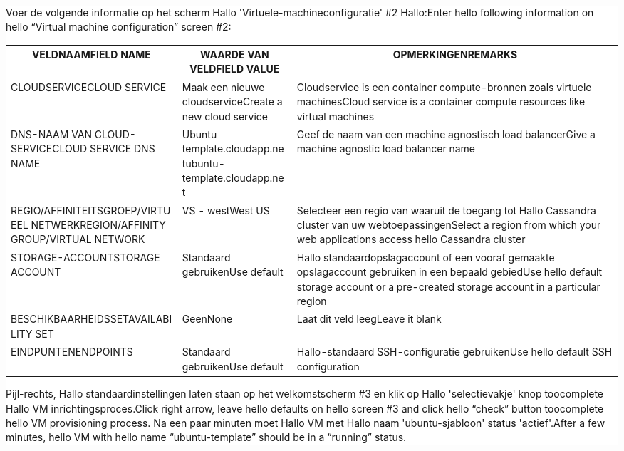<span data-ttu-id="2b21e-304">Voer de volgende informatie op het scherm Hallo 'Virtuele-machineconfiguratie' #2 Hallo:</span><span class="sxs-lookup"><span data-stu-id="2b21e-304">Enter hello following information on hello “Virtual machine configuration” screen #2:</span></span>

<table>
<tr><th><span data-ttu-id="2b21e-305">VELDNAAM</span><span class="sxs-lookup"><span data-stu-id="2b21e-305">FIELD NAME</span></span>             </th><th> <span data-ttu-id="2b21e-306">WAARDE VAN VELD</span><span class="sxs-lookup"><span data-stu-id="2b21e-306">FIELD VALUE</span></span>                       </th><th> <span data-ttu-id="2b21e-307">OPMERKINGEN</span><span class="sxs-lookup"><span data-stu-id="2b21e-307">REMARKS</span></span>                                 </th></tr>
<tr><td> <span data-ttu-id="2b21e-308">CLOUDSERVICE</span><span class="sxs-lookup"><span data-stu-id="2b21e-308">CLOUD SERVICE</span></span>    </td><td> <span data-ttu-id="2b21e-309">Maak een nieuwe cloudservice</span><span class="sxs-lookup"><span data-stu-id="2b21e-309">Create a new cloud service</span></span>    </td><td><span data-ttu-id="2b21e-310">Cloudservice is een container compute-bronnen zoals virtuele machines</span><span class="sxs-lookup"><span data-stu-id="2b21e-310">Cloud service is a container compute resources like virtual machines</span></span></td></tr>
<tr><td> <span data-ttu-id="2b21e-311">DNS-NAAM VAN CLOUD-SERVICE</span><span class="sxs-lookup"><span data-stu-id="2b21e-311">CLOUD SERVICE DNS NAME</span></span>    </td><td><span data-ttu-id="2b21e-312">Ubuntu template.cloudapp.net</span><span class="sxs-lookup"><span data-stu-id="2b21e-312">ubuntu-template.cloudapp.net</span></span>    </td><td><span data-ttu-id="2b21e-313">Geef de naam van een machine agnostisch load balancer</span><span class="sxs-lookup"><span data-stu-id="2b21e-313">Give a machine agnostic load balancer name</span></span></td></tr>
<tr><td> <span data-ttu-id="2b21e-314">REGIO/AFFINITEITSGROEP/VIRTUEEL NETWERK</span><span class="sxs-lookup"><span data-stu-id="2b21e-314">REGION/AFFINITY GROUP/VIRTUAL NETWORK</span></span> </td><td>    <span data-ttu-id="2b21e-315">VS - west</span><span class="sxs-lookup"><span data-stu-id="2b21e-315">West US</span></span>    </td><td> <span data-ttu-id="2b21e-316">Selecteer een regio van waaruit de toegang tot Hallo Cassandra cluster van uw webtoepassingen</span><span class="sxs-lookup"><span data-stu-id="2b21e-316">Select a region from which your web applications access hello Cassandra cluster</span></span></td></tr>
<tr><td><span data-ttu-id="2b21e-317">STORAGE-ACCOUNT</span><span class="sxs-lookup"><span data-stu-id="2b21e-317">STORAGE ACCOUNT</span></span> </td><td>    <span data-ttu-id="2b21e-318">Standaard gebruiken</span><span class="sxs-lookup"><span data-stu-id="2b21e-318">Use default</span></span>    </td><td><span data-ttu-id="2b21e-319">Hallo standaardopslagaccount of een vooraf gemaakte opslagaccount gebruiken in een bepaald gebied</span><span class="sxs-lookup"><span data-stu-id="2b21e-319">Use hello default storage account  or a pre-created storage account in a particular region</span></span></td></tr>
<tr><td><span data-ttu-id="2b21e-320">BESCHIKBAARHEIDSSET</span><span class="sxs-lookup"><span data-stu-id="2b21e-320">AVAILABILITY SET</span></span> </td><td>    <span data-ttu-id="2b21e-321">Geen</span><span class="sxs-lookup"><span data-stu-id="2b21e-321">None</span></span> </td><td>    <span data-ttu-id="2b21e-322">Laat dit veld leeg</span><span class="sxs-lookup"><span data-stu-id="2b21e-322">Leave it blank</span></span></td></tr>
<tr><td><span data-ttu-id="2b21e-323">EINDPUNTEN</span><span class="sxs-lookup"><span data-stu-id="2b21e-323">ENDPOINTS</span></span>    </td><td><span data-ttu-id="2b21e-324">Standaard gebruiken</span><span class="sxs-lookup"><span data-stu-id="2b21e-324">Use default</span></span> </td><td>    <span data-ttu-id="2b21e-325">Hallo-standaard SSH-configuratie gebruiken</span><span class="sxs-lookup"><span data-stu-id="2b21e-325">Use hello default SSH configuration</span></span> </td></tr>
</table>

<span data-ttu-id="2b21e-326">Pijl-rechts, Hallo standaardinstellingen laten staan op het welkomstscherm #3 en klik op Hallo 'selectievakje' knop toocomplete Hallo VM inrichtingsproces.</span><span class="sxs-lookup"><span data-stu-id="2b21e-326">Click right arrow, leave hello defaults on hello screen #3 and click hello “check” button toocomplete hello VM provisioning process.</span></span> <span data-ttu-id="2b21e-327">Na een paar minuten moet Hallo VM met Hallo naam 'ubuntu-sjabloon' status 'actief'.</span><span class="sxs-lookup"><span data-stu-id="2b21e-327">After a few minutes, hello VM with hello name “ubuntu-template” should be in a “running” status.</span></span>

